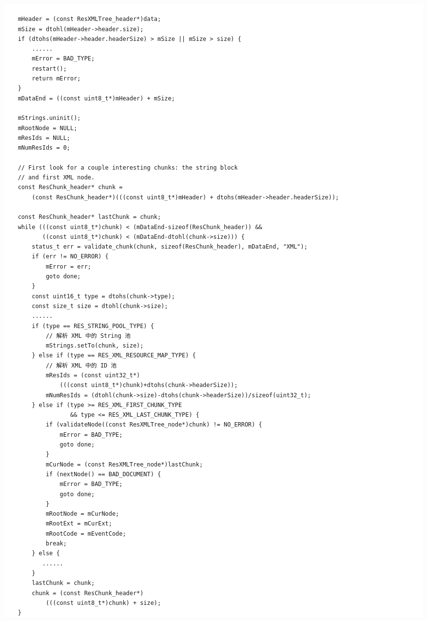 ```

    mHeader = (const ResXMLTree_header*)data;
    mSize = dtohl(mHeader->header.size);
    if (dtohs(mHeader->header.headerSize) > mSize || mSize > size) {
        ......
        mError = BAD_TYPE;
        restart();
        return mError;
    }
    mDataEnd = ((const uint8_t*)mHeader) + mSize;

    mStrings.uninit();
    mRootNode = NULL;
    mResIds = NULL;
    mNumResIds = 0;

    // First look for a couple interesting chunks: the string block
    // and first XML node.
    const ResChunk_header* chunk =
        (const ResChunk_header*)(((const uint8_t*)mHeader) + dtohs(mHeader->header.headerSize));
        
    const ResChunk_header* lastChunk = chunk;
    while (((const uint8_t*)chunk) < (mDataEnd-sizeof(ResChunk_header)) &&
           ((const uint8_t*)chunk) < (mDataEnd-dtohl(chunk->size))) {
        status_t err = validate_chunk(chunk, sizeof(ResChunk_header), mDataEnd, "XML");
        if (err != NO_ERROR) {
            mError = err;
            goto done;
        }
        const uint16_t type = dtohs(chunk->type);
        const size_t size = dtohl(chunk->size);
        ......
        if (type == RES_STRING_POOL_TYPE) {
            // 解析 XML 中的 String 池
            mStrings.setTo(chunk, size);
        } else if (type == RES_XML_RESOURCE_MAP_TYPE) {
            // 解析 XML 中的 ID 池
            mResIds = (const uint32_t*)
                (((const uint8_t*)chunk)+dtohs(chunk->headerSize));
            mNumResIds = (dtohl(chunk->size)-dtohs(chunk->headerSize))/sizeof(uint32_t);
        } else if (type >= RES_XML_FIRST_CHUNK_TYPE
                   && type <= RES_XML_LAST_CHUNK_TYPE) {
            if (validateNode((const ResXMLTree_node*)chunk) != NO_ERROR) {
                mError = BAD_TYPE;
                goto done;
            }
            mCurNode = (const ResXMLTree_node*)lastChunk;
            if (nextNode() == BAD_DOCUMENT) {
                mError = BAD_TYPE;
                goto done;
            }
            mRootNode = mCurNode;
            mRootExt = mCurExt;
            mRootCode = mEventCode;
            break;
        } else {
           ......
        }
        lastChunk = chunk;
        chunk = (const ResChunk_header*)
            (((const uint8_t*)chunk) + size);
    }

```